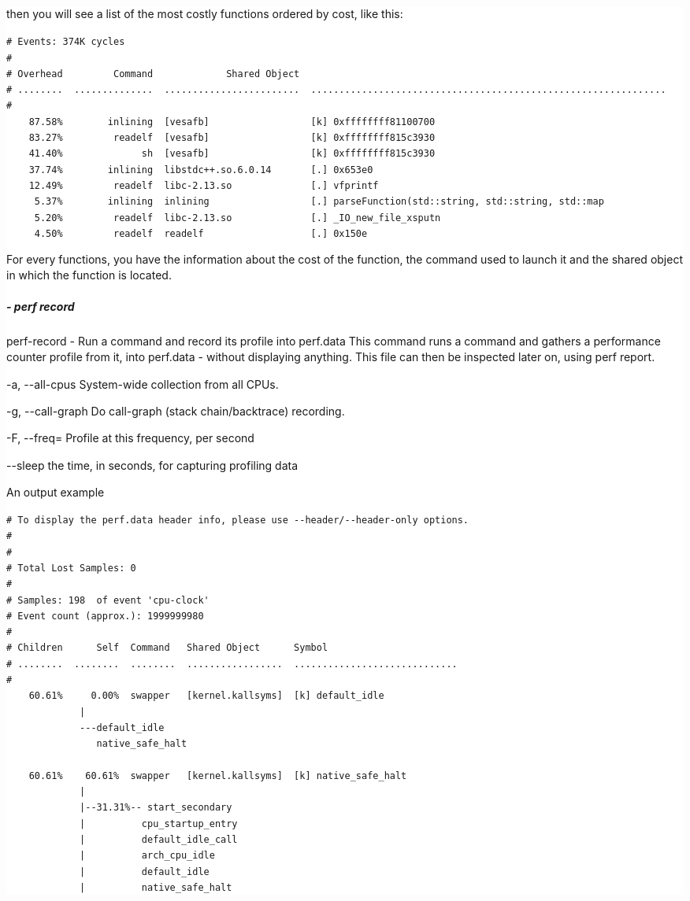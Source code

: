 then you will see a list of the most costly functions ordered by cost, like this:
```shell
# Events: 374K cycles
#
# Overhead         Command             Shared Object
# ........  ..............  ........................  ...............................................................
#
    87.58%        inlining  [vesafb]                  [k] 0xffffffff81100700
    83.27%         readelf  [vesafb]                  [k] 0xffffffff815c3930
    41.40%              sh  [vesafb]                  [k] 0xffffffff815c3930
    37.74%        inlining  libstdc++.so.6.0.14       [.] 0x653e0
    12.49%         readelf  libc-2.13.so              [.] vfprintf
     5.37%        inlining  inlining                  [.] parseFunction(std::string, std::string, std::map
     5.20%         readelf  libc-2.13.so              [.] _IO_new_file_xsputn
     4.50%         readelf  readelf                   [.] 0x150e
```

For every functions, you have the information about the cost of the function, the command used to launch it and the shared object in which the function is located.

##### - perf record

perf-record - Run a command and record its profile into perf.data
This command runs a command and gathers a performance counter profile from it, into perf.data - without displaying anything.
This file can then be inspected later on, using perf report.

-a, --all-cpus
System-wide collection from all CPUs.

-g, --call-graph
Do call-graph (stack chain/backtrace) recording.

-F, --freq=
Profile at this frequency, per second

--sleep
the time, in seconds, for capturing profiling data

An output example
```code
# To display the perf.data header info, please use --header/--header-only options.
#
#
# Total Lost Samples: 0
#
# Samples: 198  of event 'cpu-clock'
# Event count (approx.): 1999999980
#
# Children      Self  Command   Shared Object      Symbol
# ........  ........  ........  .................  .............................
#
    60.61%     0.00%  swapper   [kernel.kallsyms]  [k] default_idle
             |
             ---default_idle
                native_safe_halt

    60.61%    60.61%  swapper   [kernel.kallsyms]  [k] native_safe_halt
             |
             |--31.31%-- start_secondary
             |          cpu_startup_entry
             |          default_idle_call
             |          arch_cpu_idle
             |          default_idle
             |          native_safe_halt
```